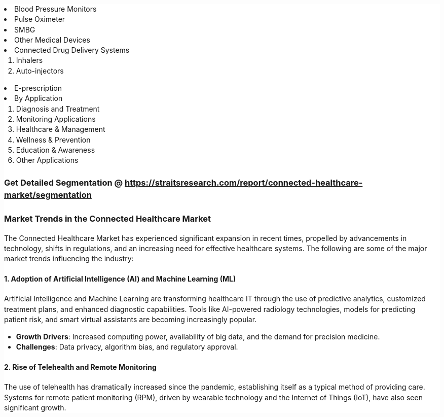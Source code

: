 <li>Blood Pressure Monitors</li>
<li>Pulse Oximeter</li>
<li>SMBG</li>
<li>Other Medical Devices</li>
</ol>
</li>
<li>Connected Drug Delivery Systems
<ol>
<li>Inhalers</li>
<li>Auto-injectors</li>
</ol>
</li>
<li>E-prescription</li>
</ol>
</li>
</ol>
</li>
</ol>
</li>
<li>By Application
<ol>
<li>Diagnosis and Treatment</li>
<li>Monitoring Applications</li>
<li>Healthcare &amp; Management</li>
<li>Wellness &amp; Prevention</li>
<li>Education &amp; Awareness</li>
<li>Other Applications</li>
</ol>
</li>
</ol></p>
<h3>Get Detailed Segmentation @ <a href=https://straitsresearch.com/report/connected-healthcare-market/segmentation>https://straitsresearch.com/report/connected-healthcare-market/segmentation</a></h3>
<div>
<div>
<div>
<div dir=""auto"" data-message-author-role=""assistant"" data-message-id=""2c10f42c-2782-4d1f-9880-ee555256387e"" data-message-model-slug=""gpt-4o"">
<div>
<h3>Market Trends in the&nbsp;Connected Healthcare Market</h3>
</div>
</div>
</div>
</div>
</div>
<p>The Connected Healthcare Market has experienced significant expansion in recent times, propelled by advancements in technology, shifts in regulations, and an increasing need for effective healthcare systems. The following are some of the major market trends influencing the industry:</p>
<h4>1. <strong>Adoption of Artificial Intelligence (AI) and Machine Learning (ML)</strong></h4>
<p>Artificial Intelligence and Machine Learning are transforming healthcare IT through the use of predictive analytics, customized treatment plans, and enhanced diagnostic capabilities. Tools like AI-powered radiology technologies, models for predicting patient risk, and smart virtual assistants are becoming increasingly popular.</p>
<ul>
<li><strong>Growth Drivers</strong>: Increased computing power, availability of big data, and the demand for precision medicine.</li>
<li><strong>Challenges</strong>: Data privacy, algorithm bias, and regulatory approval.</li>
</ul>
<h4>2. <strong>Rise of Telehealth and Remote Monitoring</strong></h4>
<p>The use of telehealth has dramatically increased since the pandemic, establishing itself as a typical method of providing care. Systems for remote patient monitoring (RPM), driven by wearable technology and the Internet of Things (IoT), have also seen significant growth.</p>
<ul>